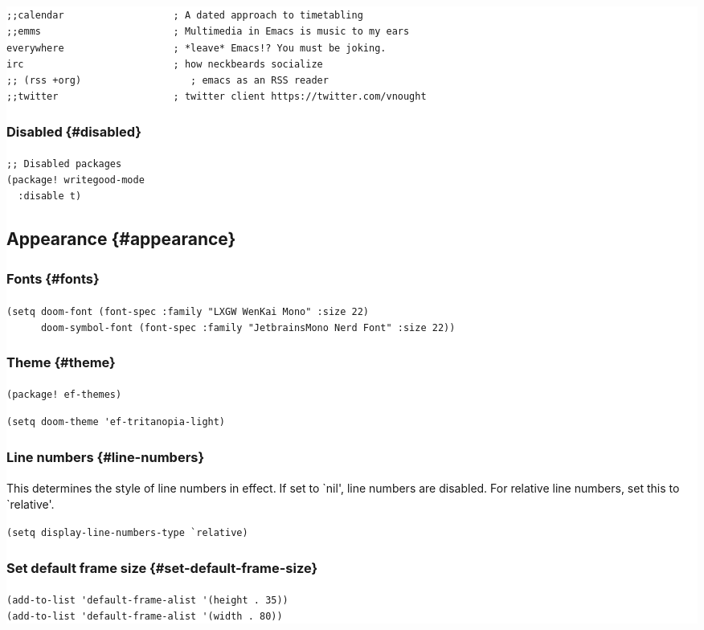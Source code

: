 <a id="code-snippet--doom-app"></a>
```emacs-lisp
;;calendar                   ; A dated approach to timetabling
;;emms                       ; Multimedia in Emacs is music to my ears
everywhere                   ; *leave* Emacs!? You must be joking.
irc                          ; how neckbeards socialize
;; (rss +org)                   ; emacs as an RSS reader
;;twitter                    ; twitter client https://twitter.com/vnought
```


### Disabled {#disabled}

```emacs-lisp
;; Disabled packages
(package! writegood-mode
  :disable t)
```


## Appearance {#appearance}


### Fonts {#fonts}

```emacs-lisp
(setq doom-font (font-spec :family "LXGW WenKai Mono" :size 22)
      doom-symbol-font (font-spec :family "JetbrainsMono Nerd Font" :size 22))
```


### Theme {#theme}

```emacs-lisp
(package! ef-themes)
```

```emacs-lisp
(setq doom-theme 'ef-tritanopia-light)
```


### Line numbers {#line-numbers}

This determines the style of line numbers in effect. If set to \`nil', line numbers are disabled. For relative line numbers, set this to \`relative'.

```emacs-lisp
(setq display-line-numbers-type `relative)
```


### Set default frame size {#set-default-frame-size}

```emacs-lisp
(add-to-list 'default-frame-alist '(height . 35))
(add-to-list 'default-frame-alist '(width . 80))
```
